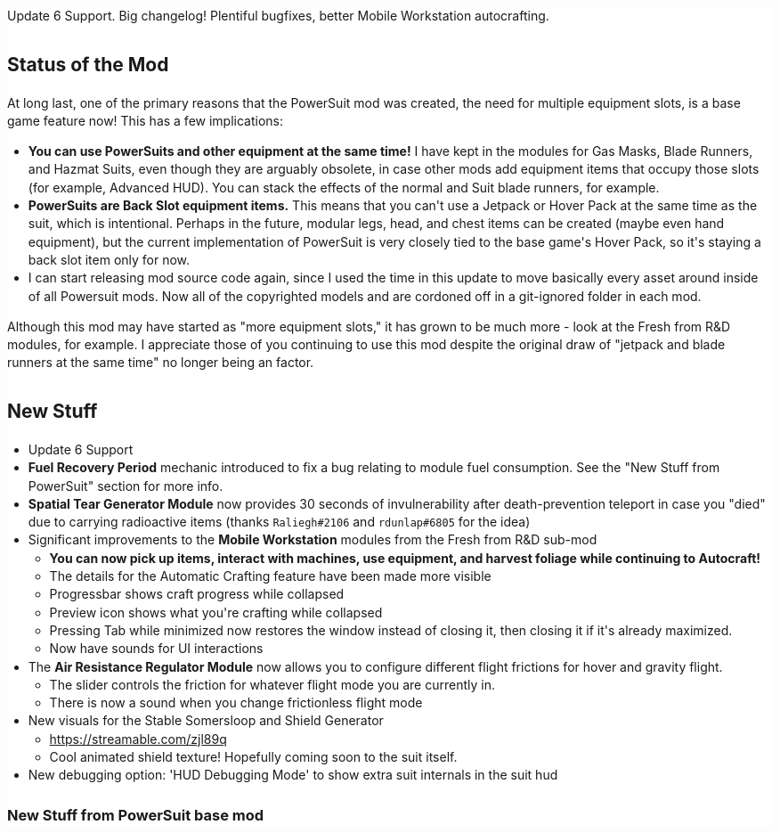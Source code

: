 Update 6 Support. Big changelog! Plentiful bugfixes, better Mobile Workstation autocrafting.




## Status of the Mod

At long last, one of the primary reasons that the PowerSuit mod was created, the need for multiple equipment slots, is a base game feature now! This has a few implications:

- **You can use PowerSuits and other equipment at the same time!** I have kept in the modules for Gas Masks, Blade Runners, and Hazmat Suits, even though they are arguably obsolete, in case other mods add equipment items that occupy those slots (for example, Advanced HUD). You can stack the effects of the normal and Suit blade runners, for example.
- **PowerSuits are Back Slot equipment items.** This means that you can't use a Jetpack or Hover Pack at the same time as the suit, which is intentional. Perhaps in the future, modular legs, head, and chest items can be created (maybe even hand equipment), but the current implementation of PowerSuit is very closely tied to the base game's Hover Pack, so it's staying a back slot item only for now.
- I can start releasing mod source code again, since I used the time in this update to move basically every asset around inside of all Powersuit mods. Now all of the copyrighted models and are cordoned off in a git-ignored folder in each mod.

Although this mod may have started as "more equipment slots," it has grown to be much more - look at the Fresh from R&D modules, for example. I appreciate those of you continuing to use this mod despite the original draw of "jetpack and blade runners at the same time" no longer being an factor.

## New Stuff

- Update 6 Support
- **Fuel Recovery Period** mechanic introduced to fix a bug relating to module fuel consumption. See the "New Stuff from PowerSuit" section for more info.
- **Spatial Tear Generator Module** now provides 30 seconds of invulnerability after death-prevention teleport in case you "died" due to carrying radioactive items (thanks `Raliegh#2106` and `rdunlap#6805` for the idea)
- Significant improvements to the **Mobile Workstation** modules from the Fresh from R&D sub-mod
  - **You can now pick up items, interact with machines, use equipment, and harvest foliage while continuing to Autocraft!**
  - The details for the Automatic Crafting feature have been made more visible
  - Progressbar shows craft progress while collapsed
  - Preview icon shows what you're crafting while collapsed
  - Pressing Tab while minimized now restores the window instead of closing it, then closing it if it's already maximized.
  - Now have sounds for UI interactions
- The **Air Resistance Regulator Module** now allows you to configure different flight frictions for hover and gravity flight.
  - The slider controls the friction for whatever flight mode you are currently in.
  - There is now a sound when you change frictionless flight mode
- New visuals for the Stable Somersloop and Shield Generator
  - <https://streamable.com/zjl89q>
  - Cool animated shield texture! Hopefully coming soon to the suit itself.
- New debugging option: 'HUD Debugging Mode' to show extra suit internals in the suit hud

### New Stuff from PowerSuit base mod

